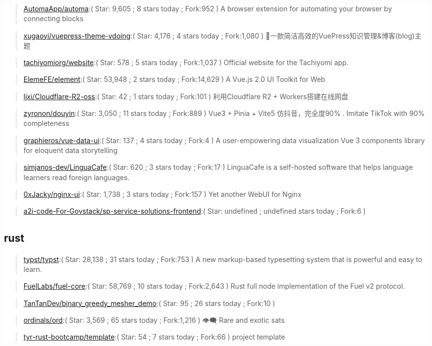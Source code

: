 > [AutomaApp/automa](https://github.com/AutomaApp/automa):( Star: 9,605 ; 8 stars today ; Fork:952 ) 
 > A browser extension for automating your browser by connecting blocks

> [xugaoyi/vuepress-theme-vdoing](https://github.com/xugaoyi/vuepress-theme-vdoing):( Star: 4,176 ; 4 stars today ; Fork:1,080 ) 
 > 🚀一款简洁高效的VuePress知识管理&博客(blog)主题

> [tachiyomiorg/website](https://github.com/tachiyomiorg/website):( Star: 578 ; 5 stars today ; Fork:1,037 ) 
 > Official website for the Tachiyomi app.

> [ElemeFE/element](https://github.com/ElemeFE/element):( Star: 53,948 ; 2 stars today ; Fork:14,629 ) 
 > A Vue.js 2.0 UI Toolkit for Web

> [ljxi/Cloudflare-R2-oss](https://github.com/ljxi/Cloudflare-R2-oss):( Star: 42 ; 1 stars today ; Fork:101 ) 
 > 利用Cloudflare R2 + Workers搭建在线网盘

> [zyronon/douyin](https://github.com/zyronon/douyin):( Star: 3,050 ; 11 stars today ; Fork:889 ) 
 > Vue3 + Pinia + Vite5 仿抖音，完全度90% . Imitate TikTok with 90% completeness

> [graphieros/vue-data-ui](https://github.com/graphieros/vue-data-ui):( Star: 137 ; 4 stars today ; Fork:4 ) 
 > A user-empowering data visualization Vue 3 components library for eloquent data storytelling

> [simjanos-dev/LinguaCafe](https://github.com/simjanos-dev/LinguaCafe):( Star: 620 ; 3 stars today ; Fork:17 ) 
 > LinguaCafe is a self-hosted software that helps language learners read foreign languages.

> [0xJacky/nginx-ui](https://github.com/0xJacky/nginx-ui):( Star: 1,738 ; 3 stars today ; Fork:157 ) 
 > Yet another WebUI for Nginx

> [a2i-code-For-Govstack/sp-service-solutions-frontend](https://github.com/a2i-code-For-Govstack/sp-service-solutions-frontend):( Star: undefined ; undefined stars today ; Fork:6 ) 
 > 

## rust
> [typst/typst](https://github.com/typst/typst):( Star: 28,138 ; 31 stars today ; Fork:753 ) 
 > A new markup-based typesetting system that is powerful and easy to learn.

> [FuelLabs/fuel-core](https://github.com/FuelLabs/fuel-core):( Star: 58,769 ; 10 stars today ; Fork:2,643 ) 
 > Rust full node implementation of the Fuel v2 protocol.

> [TanTanDev/binary_greedy_mesher_demo](https://github.com/TanTanDev/binary_greedy_mesher_demo):( Star: 95 ; 26 stars today ; Fork:10 ) 
 > 

> [ordinals/ord](https://github.com/ordinals/ord):( Star: 3,569 ; 65 stars today ; Fork:1,216 ) 
 > 👁‍🗨 Rare and exotic sats

> [tyr-rust-bootcamp/template](https://github.com/tyr-rust-bootcamp/template):( Star: 54 ; 7 stars today ; Fork:66 ) 
 > project template
